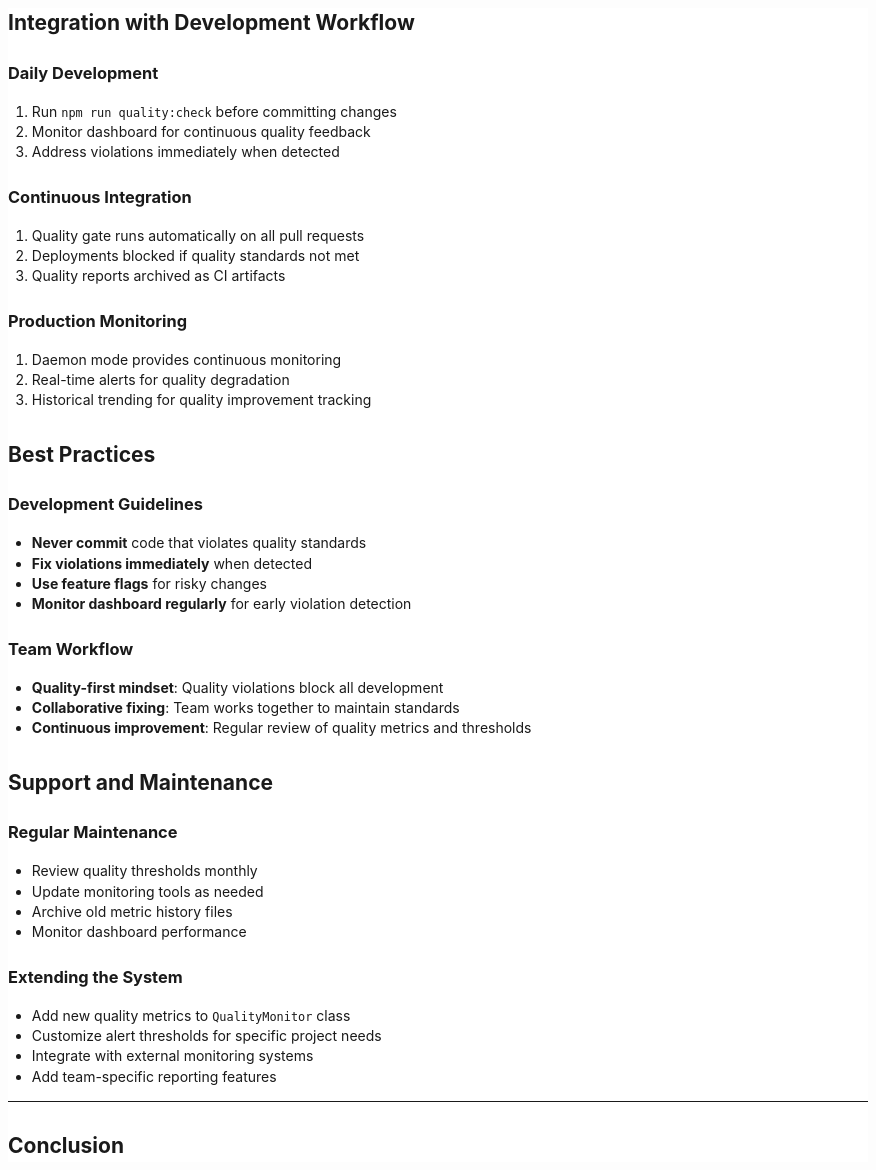 ## Integration with Development Workflow

### Daily Development
1. Run `npm run quality:check` before committing changes
2. Monitor dashboard for continuous quality feedback
3. Address violations immediately when detected

### Continuous Integration
1. Quality gate runs automatically on all pull requests
2. Deployments blocked if quality standards not met
3. Quality reports archived as CI artifacts

### Production Monitoring
1. Daemon mode provides continuous monitoring
2. Real-time alerts for quality degradation
3. Historical trending for quality improvement tracking

## Best Practices

### Development Guidelines
- **Never commit** code that violates quality standards
- **Fix violations immediately** when detected
- **Use feature flags** for risky changes
- **Monitor dashboard regularly** for early violation detection

### Team Workflow
- **Quality-first mindset**: Quality violations block all development
- **Collaborative fixing**: Team works together to maintain standards
- **Continuous improvement**: Regular review of quality metrics and thresholds

## Support and Maintenance

### Regular Maintenance
- Review quality thresholds monthly
- Update monitoring tools as needed
- Archive old metric history files
- Monitor dashboard performance

### Extending the System
- Add new quality metrics to `QualityMonitor` class
- Customize alert thresholds for specific project needs
- Integrate with external monitoring systems
- Add team-specific reporting features

---

## Conclusion  
